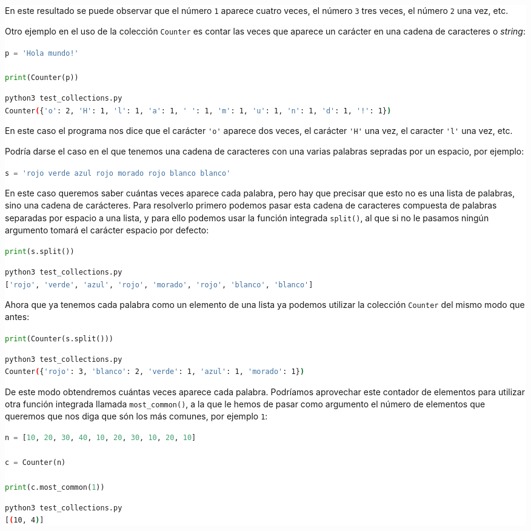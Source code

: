 En este resultado se puede observar que el número `1` aparece cuatro veces, el número `3` tres veces, el número `2` una vez, etc.

Otro ejemplo en el uso de la colección `Counter` es contar las veces que aparece un carácter en una cadena de caracteres o *string*:

```python
p = 'Hola mundo!'

print(Counter(p))
```
```bash
python3 test_collections.py
Counter({'o': 2, 'H': 1, 'l': 1, 'a': 1, ' ': 1, 'm': 1, 'u': 1, 'n': 1, 'd': 1, '!': 1})
```

En este caso el programa nos dice que el carácter `'o'` aparece dos veces, el carácter `'H'` una vez, el caracter `'l'` una vez, etc.

Podría darse el caso en el que tenemos una cadena de caracteres con una varias palabras sepradas por un espacio, por ejemplo:

```python
s = 'rojo verde azul rojo morado rojo blanco blanco'
```

En este caso queremos saber cuántas veces aparece cada palabra, pero hay que precisar que esto no es una lista de palabras, sino una cadena de carácteres. Para resolverlo primero podemos pasar esta cadena de caracteres compuesta de palabras separadas por espacio a una lista, y para ello podemos usar la función integrada `split()`, al que si no le pasamos ningún argumento tomará el carácter espacio por defecto:

```python
print(s.split())
```
```bash
python3 test_collections.py
['rojo', 'verde', 'azul', 'rojo', 'morado', 'rojo', 'blanco', 'blanco']
```

Ahora que ya tenemos cada palabra como un elemento de una lista ya podemos utilizar la colección `Counter` del mismo modo que antes:

```python
print(Counter(s.split()))
```
```bash
python3 test_collections.py
Counter({'rojo': 3, 'blanco': 2, 'verde': 1, 'azul': 1, 'morado': 1})
```

De este modo obtendremos cuántas veces aparece cada palabra. Podríamos aprovechar este contador de elementos para utilizar otra función integrada llamada `most_common()`, a la que le hemos de pasar como argumento el número de elementos que queremos que nos diga que són los más comunes, por ejemplo `1`:

```python
n = [10, 20, 30, 40, 10, 20, 30, 10, 20, 10]

c = Counter(n)

print(c.most_common(1))
```
```bash
python3 test_collections.py
[(10, 4)]
```
